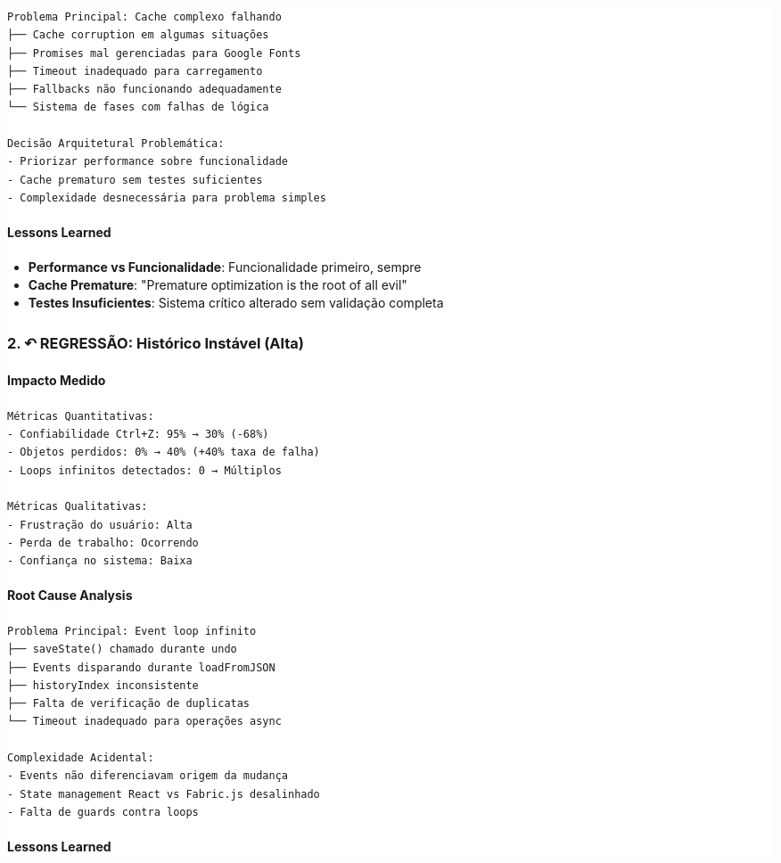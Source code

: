 ```
Problema Principal: Cache complexo falhando
├── Cache corruption em algumas situações
├── Promises mal gerenciadas para Google Fonts
├── Timeout inadequado para carregamento
├── Fallbacks não funcionando adequadamente
└── Sistema de fases com falhas de lógica

Decisão Arquitetural Problemática:
- Priorizar performance sobre funcionalidade
- Cache prematuro sem testes suficientes
- Complexidade desnecessária para problema simples
```

#### Lessons Learned

- **Performance vs Funcionalidade**: Funcionalidade primeiro, sempre
- **Cache Premature**: "Premature optimization is the root of all evil"
- **Testes Insuficientes**: Sistema crítico alterado sem validação completa

### 2. **↶ REGRESSÃO: Histórico Instável (Alta)**

#### Impacto Medido

```
Métricas Quantitativas:
- Confiabilidade Ctrl+Z: 95% → 30% (-68%)
- Objetos perdidos: 0% → 40% (+40% taxa de falha)
- Loops infinitos detectados: 0 → Múltiplos

Métricas Qualitativas:
- Frustração do usuário: Alta
- Perda de trabalho: Ocorrendo
- Confiança no sistema: Baixa
```

#### Root Cause Analysis

```
Problema Principal: Event loop infinito
├── saveState() chamado durante undo
├── Events disparando durante loadFromJSON
├── historyIndex inconsistente
├── Falta de verificação de duplicatas
└── Timeout inadequado para operações async

Complexidade Acidental:
- Events não diferenciavam origem da mudança
- State management React vs Fabric.js desalinhado
- Falta de guards contra loops
```

#### Lessons Learned
